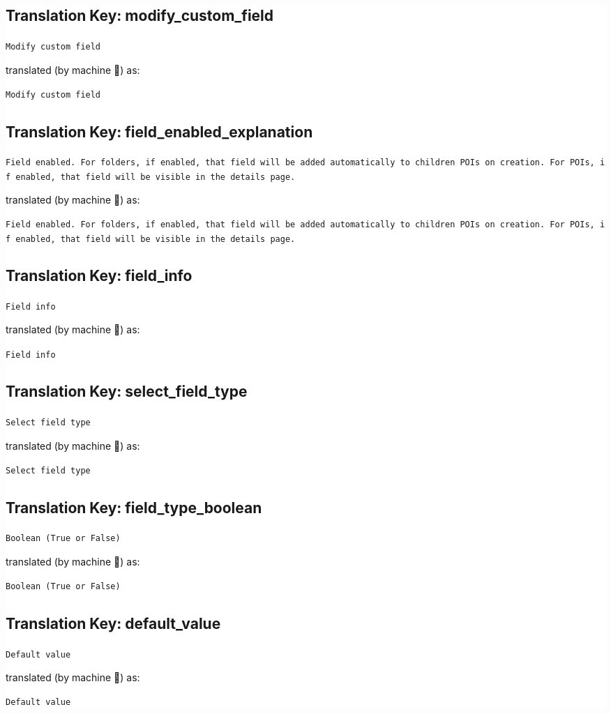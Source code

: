 
## Translation Key: modify_custom_field
```
Modify custom field
```
translated (by machine 🤖) as:
```
Modify custom field
```


## Translation Key: field_enabled_explanation
```
Field enabled. For folders, if enabled, that field will be added automatically to children POIs on creation. For POIs, if enabled, that field will be visible in the details page.
```
translated (by machine 🤖) as:
```
Field enabled. For folders, if enabled, that field will be added automatically to children POIs on creation. For POIs, if enabled, that field will be visible in the details page.
```


## Translation Key: field_info
```
Field info
```
translated (by machine 🤖) as:
```
Field info
```


## Translation Key: select_field_type
```
Select field type
```
translated (by machine 🤖) as:
```
Select field type
```


## Translation Key: field_type_boolean
```
Boolean (True or False)
```
translated (by machine 🤖) as:
```
Boolean (True or False)
```


## Translation Key: default_value
```
Default value
```
translated (by machine 🤖) as:
```
Default value
```
